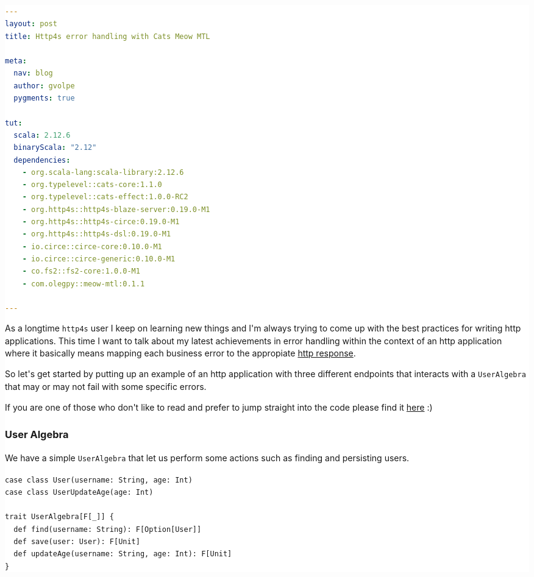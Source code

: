 ```yaml
---
layout: post
title: Http4s error handling with Cats Meow MTL

meta:
  nav: blog
  author: gvolpe
  pygments: true

tut:
  scala: 2.12.6
  binaryScala: "2.12"
  dependencies:
    - org.scala-lang:scala-library:2.12.6
    - org.typelevel::cats-core:1.1.0
    - org.typelevel::cats-effect:1.0.0-RC2
    - org.http4s::http4s-blaze-server:0.19.0-M1
    - org.http4s::http4s-circe:0.19.0-M1
    - org.http4s::http4s-dsl:0.19.0-M1
    - io.circe::circe-core:0.10.0-M1
    - io.circe::circe-generic:0.10.0-M1
    - co.fs2::fs2-core:1.0.0-M1
    - com.olegpy::meow-mtl:0.1.1

---
```


As a longtime `http4s` user I keep on learning new things and I'm always trying to come up with the best practices for writing http applications. This time I want to talk about my latest achievements in error handling within the context of an http application where it basically means mapping each business error to the appropiate [http response](https://en.wikipedia.org/wiki/List_of_HTTP_status_codes).

So let's get started by putting up an example of an http application with three different endpoints that interacts with a `UserAlgebra` that may or may not fail with some specific errors.

If you are one of those who don't like to read and prefer to jump straight into the code please find it [here](https://gist.github.com/gvolpe/3fa32dd1b6abce2a5466efbf0eca9e94) :)

### User Algebra

We have a simple `UserAlgebra` that let us perform some actions such as finding and persisting users.

```tut:book:silent
case class User(username: String, age: Int)
case class UserUpdateAge(age: Int)

trait UserAlgebra[F[_]] {
  def find(username: String): F[Option[User]]
  def save(user: User): F[Unit]
  def updateAge(username: String, age: Int): F[Unit]
}
```

